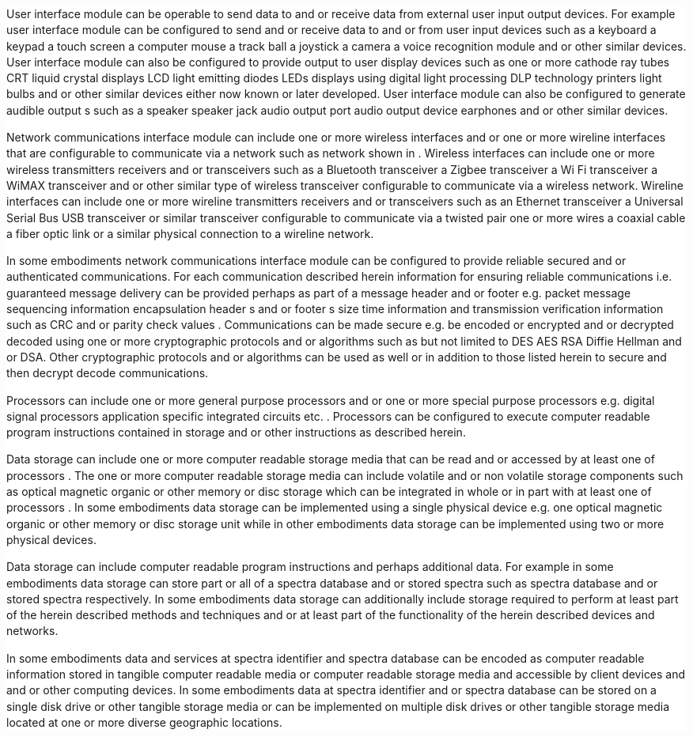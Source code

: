 User interface module can be operable to send data to and or receive data from external user input output devices. For example user interface module can be configured to send and or receive data to and or from user input devices such as a keyboard a keypad a touch screen a computer mouse a track ball a joystick a camera a voice recognition module and or other similar devices. User interface module can also be configured to provide output to user display devices such as one or more cathode ray tubes CRT liquid crystal displays LCD light emitting diodes LEDs displays using digital light processing DLP technology printers light bulbs and or other similar devices either now known or later developed. User interface module can also be configured to generate audible output s such as a speaker speaker jack audio output port audio output device earphones and or other similar devices.

Network communications interface module can include one or more wireless interfaces and or one or more wireline interfaces that are configurable to communicate via a network such as network shown in . Wireless interfaces can include one or more wireless transmitters receivers and or transceivers such as a Bluetooth transceiver a Zigbee transceiver a Wi Fi transceiver a WiMAX transceiver and or other similar type of wireless transceiver configurable to communicate via a wireless network. Wireline interfaces can include one or more wireline transmitters receivers and or transceivers such as an Ethernet transceiver a Universal Serial Bus USB transceiver or similar transceiver configurable to communicate via a twisted pair one or more wires a coaxial cable a fiber optic link or a similar physical connection to a wireline network.

In some embodiments network communications interface module can be configured to provide reliable secured and or authenticated communications. For each communication described herein information for ensuring reliable communications i.e. guaranteed message delivery can be provided perhaps as part of a message header and or footer e.g. packet message sequencing information encapsulation header s and or footer s size time information and transmission verification information such as CRC and or parity check values . Communications can be made secure e.g. be encoded or encrypted and or decrypted decoded using one or more cryptographic protocols and or algorithms such as but not limited to DES AES RSA Diffie Hellman and or DSA. Other cryptographic protocols and or algorithms can be used as well or in addition to those listed herein to secure and then decrypt decode communications.

Processors can include one or more general purpose processors and or one or more special purpose processors e.g. digital signal processors application specific integrated circuits etc. . Processors can be configured to execute computer readable program instructions contained in storage and or other instructions as described herein.

Data storage can include one or more computer readable storage media that can be read and or accessed by at least one of processors . The one or more computer readable storage media can include volatile and or non volatile storage components such as optical magnetic organic or other memory or disc storage which can be integrated in whole or in part with at least one of processors . In some embodiments data storage can be implemented using a single physical device e.g. one optical magnetic organic or other memory or disc storage unit while in other embodiments data storage can be implemented using two or more physical devices.

Data storage can include computer readable program instructions and perhaps additional data. For example in some embodiments data storage can store part or all of a spectra database and or stored spectra such as spectra database and or stored spectra respectively. In some embodiments data storage can additionally include storage required to perform at least part of the herein described methods and techniques and or at least part of the functionality of the herein described devices and networks.

In some embodiments data and services at spectra identifier and spectra database can be encoded as computer readable information stored in tangible computer readable media or computer readable storage media and accessible by client devices and and or other computing devices. In some embodiments data at spectra identifier and or spectra database can be stored on a single disk drive or other tangible storage media or can be implemented on multiple disk drives or other tangible storage media located at one or more diverse geographic locations.

